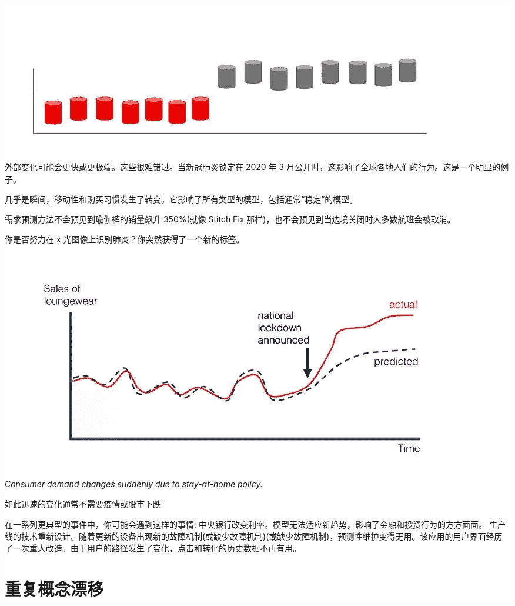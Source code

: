 ![](img/3d3d59c5493feea988ec5b845b00ed01.png)

外部变化可能会更快或更极端。这些很难错过。当新冠肺炎锁定在 2020 年 3 月公开时，这影响了全球各地人们的行为。这是一个明显的例子。

几乎是瞬间，移动性和购买习惯发生了转变。它影响了所有类型的模型，包括通常“稳定”的模型。

需求预测方法不会预见到瑜伽裤的销量飙升 350%(就像 Stitch Fix 那样)，也不会预见到当边境关闭时大多数航班会被取消。

你是否努力在 x 光图像上识别肺炎？你突然获得了一个新的标签。

![](img/c5354d092886ce34c88e4174aec56612.png)

*Consumer demand changes* [*suddenly*](https://evidentlyai.com/blog/machine-learning-monitoring-data-and-concept-drift) *due to stay-at-home policy.*

如此迅速的变化通常不需要疫情或股市下跌

在一系列更典型的事件中，你可能会遇到这样的事情:
中央银行改变利率。模型无法适应新趋势，影响了金融和投资行为的方方面面。
生产线的技术重新设计。随着更新的设备出现新的故障机制(或缺少故障机制)(或缺少故障机制)，预测性维护变得无用。该应用的用户界面经历了一次重大改造。由于用户的路径发生了变化，点击和转化的历史数据不再有用。

# 重复概念漂移
